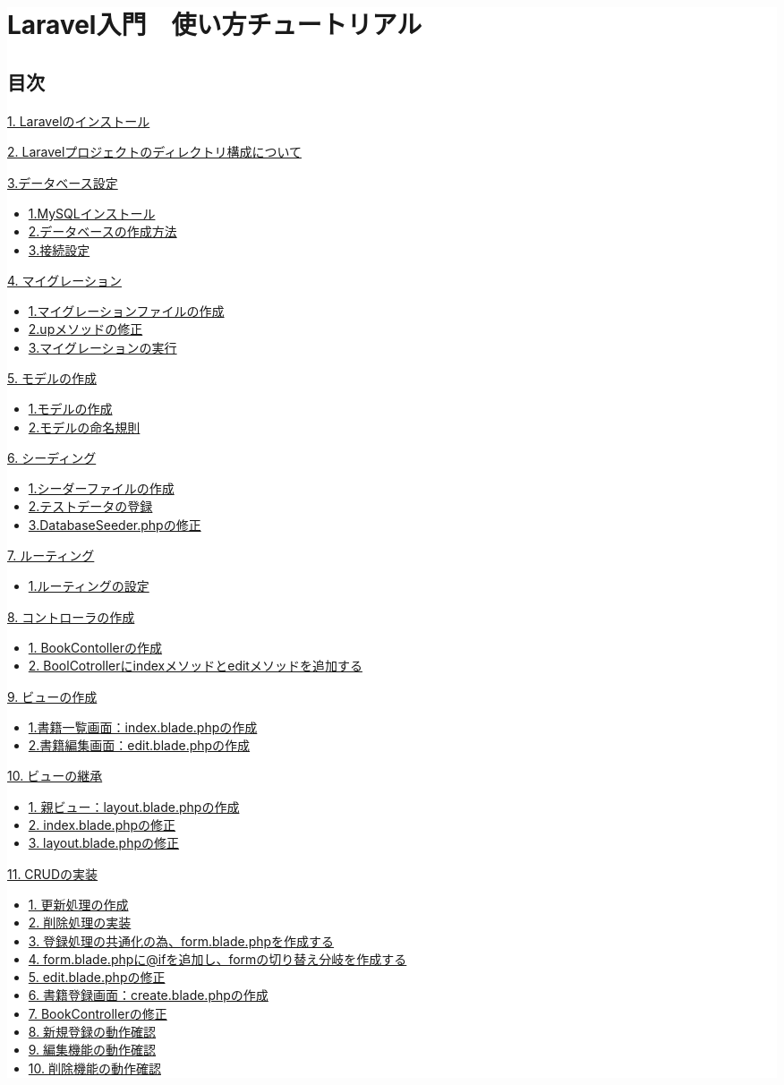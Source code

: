 # Laravel入門　使い方チュートリアル

## 目次
[1. Laravelのインストール](#1.-Laravelのインストール)

[2. Laravelプロジェクトのディレクトリ構成について](#2.-Laravelプロジェクトのディレクトリ構成)

[3.データベース設定](#3.-データベース設定)
 - [1.MySQLインストール](#1.インストール)
 - [2.データベースの作成方法](#2.データベースの作成方法)
 - [3.接続設定](#3.接続設定)

[4. マイグレーション](#4.-マイグレーション)
 - [1.マイグレーションファイルの作成](#1.-マイグレーションファイルの作成)
 - [2.upメソッドの修正](#2.-upメソッドの修正)
 - [3.マイグレーションの実行](#3.-マイグレーションの実行)

[5. モデルの作成](#5.-モデルの作成)
 - [1.モデルの作成](#1.-モデルの作成)
 - [2.モデルの命名規則](#2.-モデルの命名規則)

[6. シーディング](#6.-シーディング)
 - [1.シーダーファイルの作成](#1.-シーダーファイルの作成)
 - [2.テストデータの登録](#2.-テストデータの登録)
 - [3.DatabaseSeeder.phpの修正](#3.-DatabaseSeeder.phpの修正)

[7. ルーティング](#7.-ルーティング)
 - [1.ルーティングの設定](#1.-ルーティングの設定)

[8. コントローラの作成](#8.-コントローラの作成)
 - [1. BookContollerの作成](#1.-BookContollerの作成)
 - [2. BoolCotrollerにindexメソッドとeditメソッドを追加する](#2.-BoolCotrollerにindexメソッドとeditメソッドを追加する)

[9. ビューの作成](#9.-ビューの作成)
- [1.書籍一覧画面：index.blade.phpの作成](#1.-書籍一覧画面：index.blade.phpの作成)
- [2.書籍編集画面：edit.blade.phpの作成](#2.-書籍編集画面：edit.blade.phpの作成)

[10. ビューの継承](#10.-ビューの継承)
- [1. 親ビュー：layout.blade.phpの作成](#1.-親ビュー：layout.blade.phpの作成)
- [2. index.blade.phpの修正](#2.-index.blade.phpの修正)
- [3. layout.blade.phpの修正](#3.-layout.blade.phpの修正)

[11. CRUDの実装](#11.-CRUDの実装)
- [1. 更新処理の作成](#1.-更新処理の作成)
- [2. 削除処理の実装](#2.-削除処理の実装)
- [3. 登録処理の共通化の為、form.blade.phpを作成する](#3.-登録処理の共通化の為、form.blade.phpを作成する)
- [4. form.blade.phpに@ifを追加し、formの切り替え分岐を作成する](#4.-form.blade.phpに@ifを追加し、formの切り替え分岐を作成する)
- [5. edit.blade.phpの修正](#5.-edit.blade.phpの修正)
- [6. 書籍登録画面：create.blade.phpの作成](#6.-書籍登録画面：create.blade.phpの作成)
- [7. BookControllerの修正](#7.-BookControllerの修正)
- [8. 新規登録の動作確認](#8.-新規登録の動作確認)
- [9. 編集機能の動作確認](#9.-編集機能の動作確認)
- [10. 削除機能の動作確認](#10.-削除機能の動作確認)
